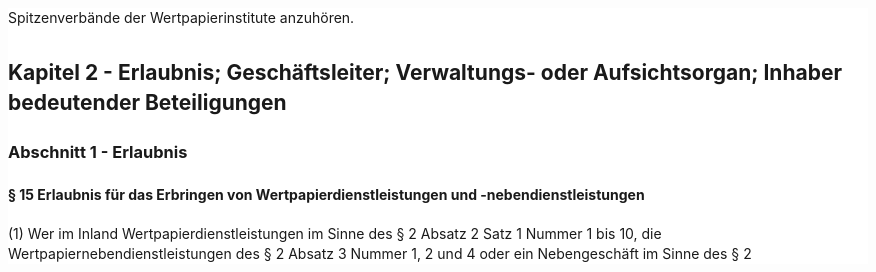 Spitzenverbände der Wertpapierinstitute anzuhören.


## Kapitel 2 - Erlaubnis; Geschäftsleiter; Verwaltungs- oder Aufsichtsorgan; Inhaber bedeutender Beteiligungen


### Abschnitt 1 - Erlaubnis


#### § 15 Erlaubnis für das Erbringen von Wertpapierdienstleistungen und -nebendienstleistungen

(1) Wer im Inland Wertpapierdienstleistungen im Sinne des § 2 Absatz 2
Satz 1 Nummer 1 bis 10, die Wertpapiernebendienstleistungen des § 2
Absatz 3 Nummer 1, 2 und 4 oder ein Nebengeschäft im Sinne des § 2

